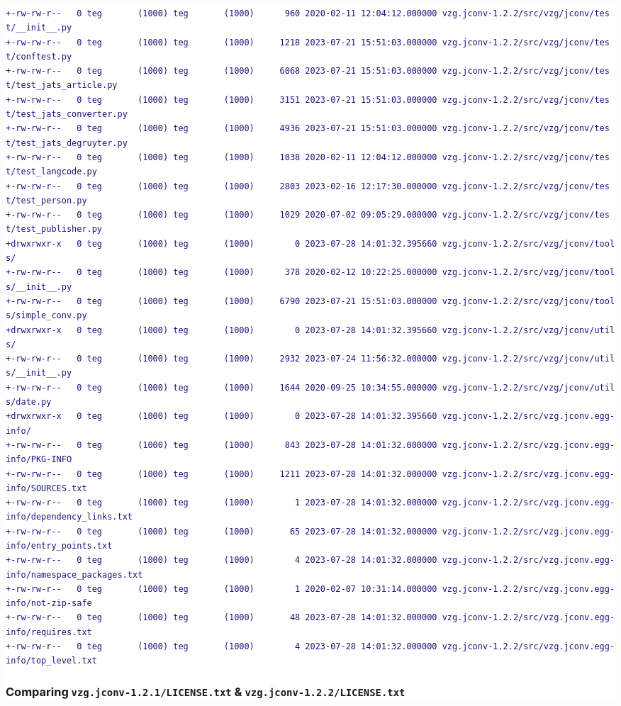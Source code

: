 ```diff
+-rw-rw-r--   0 teg       (1000) teg       (1000)      960 2020-02-11 12:04:12.000000 vzg.jconv-1.2.2/src/vzg/jconv/test/__init__.py
+-rw-rw-r--   0 teg       (1000) teg       (1000)     1218 2023-07-21 15:51:03.000000 vzg.jconv-1.2.2/src/vzg/jconv/test/conftest.py
+-rw-rw-r--   0 teg       (1000) teg       (1000)     6068 2023-07-21 15:51:03.000000 vzg.jconv-1.2.2/src/vzg/jconv/test/test_jats_article.py
+-rw-rw-r--   0 teg       (1000) teg       (1000)     3151 2023-07-21 15:51:03.000000 vzg.jconv-1.2.2/src/vzg/jconv/test/test_jats_converter.py
+-rw-rw-r--   0 teg       (1000) teg       (1000)     4936 2023-07-21 15:51:03.000000 vzg.jconv-1.2.2/src/vzg/jconv/test/test_jats_degruyter.py
+-rw-rw-r--   0 teg       (1000) teg       (1000)     1038 2020-02-11 12:04:12.000000 vzg.jconv-1.2.2/src/vzg/jconv/test/test_langcode.py
+-rw-rw-r--   0 teg       (1000) teg       (1000)     2803 2023-02-16 12:17:30.000000 vzg.jconv-1.2.2/src/vzg/jconv/test/test_person.py
+-rw-rw-r--   0 teg       (1000) teg       (1000)     1029 2020-07-02 09:05:29.000000 vzg.jconv-1.2.2/src/vzg/jconv/test/test_publisher.py
+drwxrwxr-x   0 teg       (1000) teg       (1000)        0 2023-07-28 14:01:32.395660 vzg.jconv-1.2.2/src/vzg/jconv/tools/
+-rw-rw-r--   0 teg       (1000) teg       (1000)      378 2020-02-12 10:22:25.000000 vzg.jconv-1.2.2/src/vzg/jconv/tools/__init__.py
+-rw-rw-r--   0 teg       (1000) teg       (1000)     6790 2023-07-21 15:51:03.000000 vzg.jconv-1.2.2/src/vzg/jconv/tools/simple_conv.py
+drwxrwxr-x   0 teg       (1000) teg       (1000)        0 2023-07-28 14:01:32.395660 vzg.jconv-1.2.2/src/vzg/jconv/utils/
+-rw-rw-r--   0 teg       (1000) teg       (1000)     2932 2023-07-24 11:56:32.000000 vzg.jconv-1.2.2/src/vzg/jconv/utils/__init__.py
+-rw-rw-r--   0 teg       (1000) teg       (1000)     1644 2020-09-25 10:34:55.000000 vzg.jconv-1.2.2/src/vzg/jconv/utils/date.py
+drwxrwxr-x   0 teg       (1000) teg       (1000)        0 2023-07-28 14:01:32.395660 vzg.jconv-1.2.2/src/vzg.jconv.egg-info/
+-rw-rw-r--   0 teg       (1000) teg       (1000)      843 2023-07-28 14:01:32.000000 vzg.jconv-1.2.2/src/vzg.jconv.egg-info/PKG-INFO
+-rw-rw-r--   0 teg       (1000) teg       (1000)     1211 2023-07-28 14:01:32.000000 vzg.jconv-1.2.2/src/vzg.jconv.egg-info/SOURCES.txt
+-rw-rw-r--   0 teg       (1000) teg       (1000)        1 2023-07-28 14:01:32.000000 vzg.jconv-1.2.2/src/vzg.jconv.egg-info/dependency_links.txt
+-rw-rw-r--   0 teg       (1000) teg       (1000)       65 2023-07-28 14:01:32.000000 vzg.jconv-1.2.2/src/vzg.jconv.egg-info/entry_points.txt
+-rw-rw-r--   0 teg       (1000) teg       (1000)        4 2023-07-28 14:01:32.000000 vzg.jconv-1.2.2/src/vzg.jconv.egg-info/namespace_packages.txt
+-rw-rw-r--   0 teg       (1000) teg       (1000)        1 2020-02-07 10:31:14.000000 vzg.jconv-1.2.2/src/vzg.jconv.egg-info/not-zip-safe
+-rw-rw-r--   0 teg       (1000) teg       (1000)       48 2023-07-28 14:01:32.000000 vzg.jconv-1.2.2/src/vzg.jconv.egg-info/requires.txt
+-rw-rw-r--   0 teg       (1000) teg       (1000)        4 2023-07-28 14:01:32.000000 vzg.jconv-1.2.2/src/vzg.jconv.egg-info/top_level.txt
```

### Comparing `vzg.jconv-1.2.1/LICENSE.txt` & `vzg.jconv-1.2.2/LICENSE.txt`
